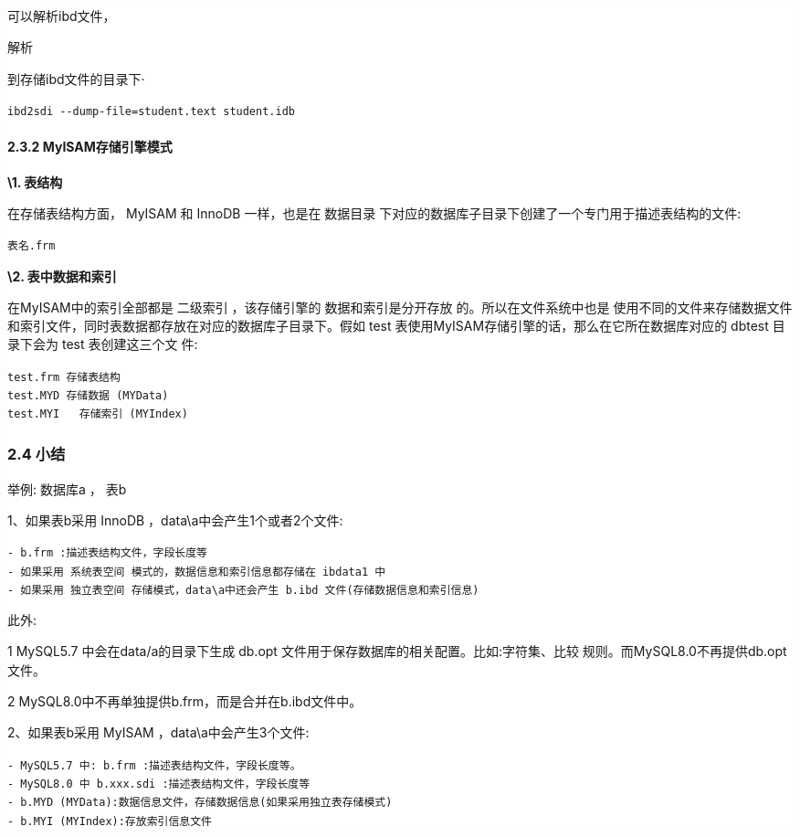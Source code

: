 可以解析ibd文件，

解析

到存储ibd文件的目录下·

```
ibd2sdi --dump-file=student.text student.idb
```



#### 2.3.2 MyISAM存储引擎模式

**\1. 表结构**

在存储表结构方面， MyISAM 和 InnoDB 一样，也是在 数据目录 下对应的数据库子目录下创建了一个专门用于描述表结构的文件:

```
表名.frm
```

**\2. 表中数据和索引**

在MyISAM中的索引全部都是 二级索引 ，该存储引擎的 数据和索引是分开存放 的。所以在文件系统中也是 使用不同的文件来存储数据文件和索引文件，同时表数据都存放在对应的数据库子目录下。假如 test 表使用MyISAM存储引擎的话，那么在它所在数据库对应的 dbtest 目录下会为 test 表创建这三个文 件:

```
test.frm 存储表结构
test.MYD 存储数据 (MYData)
test.MYI   存储索引 (MYIndex)

```

### 2.4 小结

举例: 数据库a ， 表b 

1、如果表b采用 InnoDB ，data\a中会产生1个或者2个文件:

	- b.frm :描述表结构文件，字段长度等
	- 如果采用 系统表空间 模式的，数据信息和索引信息都存储在 ibdata1 中
	- 如果采用 独立表空间 存储模式，data\a中还会产生 b.ibd 文件(存储数据信息和索引信息)

此外:

1 MySQL5.7 中会在data/a的目录下生成 db.opt 文件用于保存数据库的相关配置。比如:字符集、比较 规则。而MySQL8.0不再提供db.opt文件。

2 MySQL8.0中不再单独提供b.frm，而是合并在b.ibd文件中。



2、如果表b采用 MyISAM ，data\a中会产生3个文件:

	- MySQL5.7 中: b.frm :描述表结构文件，字段长度等。
	- MySQL8.0 中 b.xxx.sdi :描述表结构文件，字段长度等
	- b.MYD (MYData):数据信息文件，存储数据信息(如果采用独立表存储模式)
	- b.MYI (MYIndex):存放索引信息文件

